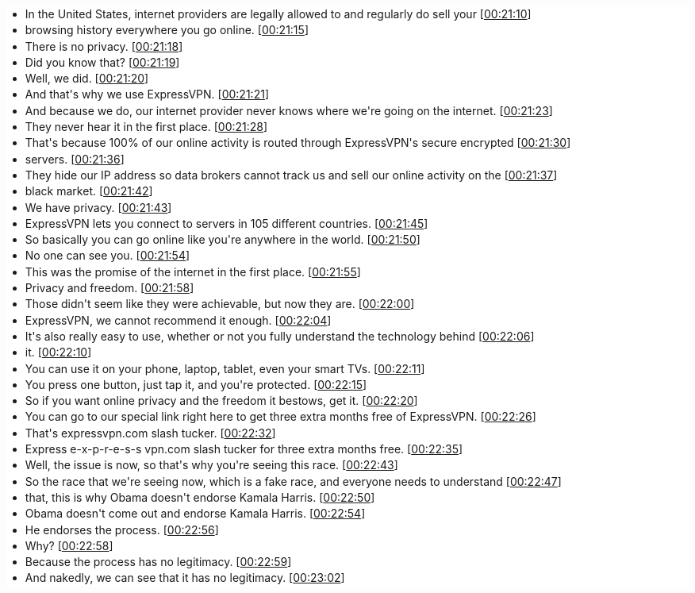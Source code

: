 *  In the United States, internet providers are legally allowed to and regularly do sell your [[00:21:10](https://www.youtube.com/watch?v=U24fKGJ2JPo&t=1270.96s)]
*  browsing history everywhere you go online. [[00:21:15](https://www.youtube.com/watch?v=U24fKGJ2JPo&t=1275.6000000000001s)]
*  There is no privacy. [[00:21:18](https://www.youtube.com/watch?v=U24fKGJ2JPo&t=1278.22s)]
*  Did you know that? [[00:21:19](https://www.youtube.com/watch?v=U24fKGJ2JPo&t=1279.64s)]
*  Well, we did. [[00:21:20](https://www.youtube.com/watch?v=U24fKGJ2JPo&t=1280.64s)]
*  And that's why we use ExpressVPN. [[00:21:21](https://www.youtube.com/watch?v=U24fKGJ2JPo&t=1281.64s)]
*  And because we do, our internet provider never knows where we're going on the internet. [[00:21:23](https://www.youtube.com/watch?v=U24fKGJ2JPo&t=1283.92s)]
*  They never hear it in the first place. [[00:21:28](https://www.youtube.com/watch?v=U24fKGJ2JPo&t=1288.4s)]
*  That's because 100% of our online activity is routed through ExpressVPN's secure encrypted [[00:21:30](https://www.youtube.com/watch?v=U24fKGJ2JPo&t=1290.3200000000002s)]
*  servers. [[00:21:36](https://www.youtube.com/watch?v=U24fKGJ2JPo&t=1296.24s)]
*  They hide our IP address so data brokers cannot track us and sell our online activity on the [[00:21:37](https://www.youtube.com/watch?v=U24fKGJ2JPo&t=1297.48s)]
*  black market. [[00:21:42](https://www.youtube.com/watch?v=U24fKGJ2JPo&t=1302.96s)]
*  We have privacy. [[00:21:43](https://www.youtube.com/watch?v=U24fKGJ2JPo&t=1303.96s)]
*  ExpressVPN lets you connect to servers in 105 different countries. [[00:21:45](https://www.youtube.com/watch?v=U24fKGJ2JPo&t=1305.96s)]
*  So basically you can go online like you're anywhere in the world. [[00:21:50](https://www.youtube.com/watch?v=U24fKGJ2JPo&t=1310.64s)]
*  No one can see you. [[00:21:54](https://www.youtube.com/watch?v=U24fKGJ2JPo&t=1314.16s)]
*  This was the promise of the internet in the first place. [[00:21:55](https://www.youtube.com/watch?v=U24fKGJ2JPo&t=1315.4s)]
*  Privacy and freedom. [[00:21:58](https://www.youtube.com/watch?v=U24fKGJ2JPo&t=1318.2800000000002s)]
*  Those didn't seem like they were achievable, but now they are. [[00:22:00](https://www.youtube.com/watch?v=U24fKGJ2JPo&t=1320.5200000000002s)]
*  ExpressVPN, we cannot recommend it enough. [[00:22:04](https://www.youtube.com/watch?v=U24fKGJ2JPo&t=1324.8400000000001s)]
*  It's also really easy to use, whether or not you fully understand the technology behind [[00:22:06](https://www.youtube.com/watch?v=U24fKGJ2JPo&t=1326.72s)]
*  it. [[00:22:10](https://www.youtube.com/watch?v=U24fKGJ2JPo&t=1330.72s)]
*  You can use it on your phone, laptop, tablet, even your smart TVs. [[00:22:11](https://www.youtube.com/watch?v=U24fKGJ2JPo&t=1331.72s)]
*  You press one button, just tap it, and you're protected. [[00:22:15](https://www.youtube.com/watch?v=U24fKGJ2JPo&t=1335.8000000000002s)]
*  So if you want online privacy and the freedom it bestows, get it. [[00:22:20](https://www.youtube.com/watch?v=U24fKGJ2JPo&t=1340.16s)]
*  You can go to our special link right here to get three extra months free of ExpressVPN. [[00:22:26](https://www.youtube.com/watch?v=U24fKGJ2JPo&t=1346.24s)]
*  That's expressvpn.com slash tucker. [[00:22:32](https://www.youtube.com/watch?v=U24fKGJ2JPo&t=1352.4s)]
*  Express e-x-p-r-e-s-s vpn.com slash tucker for three extra months free. [[00:22:35](https://www.youtube.com/watch?v=U24fKGJ2JPo&t=1355.96s)]
*  Well, the issue is now, so that's why you're seeing this race. [[00:22:43](https://www.youtube.com/watch?v=U24fKGJ2JPo&t=1363.8000000000002s)]
*  So the race that we're seeing now, which is a fake race, and everyone needs to understand [[00:22:47](https://www.youtube.com/watch?v=U24fKGJ2JPo&t=1367.64s)]
*  that, this is why Obama doesn't endorse Kamala Harris. [[00:22:50](https://www.youtube.com/watch?v=U24fKGJ2JPo&t=1370.96s)]
*  Obama doesn't come out and endorse Kamala Harris. [[00:22:54](https://www.youtube.com/watch?v=U24fKGJ2JPo&t=1374.5600000000002s)]
*  He endorses the process. [[00:22:56](https://www.youtube.com/watch?v=U24fKGJ2JPo&t=1376.8000000000002s)]
*  Why? [[00:22:58](https://www.youtube.com/watch?v=U24fKGJ2JPo&t=1378.76s)]
*  Because the process has no legitimacy. [[00:22:59](https://www.youtube.com/watch?v=U24fKGJ2JPo&t=1379.8000000000002s)]
*  And nakedly, we can see that it has no legitimacy. [[00:23:02](https://www.youtube.com/watch?v=U24fKGJ2JPo&t=1382.0400000000002s)]